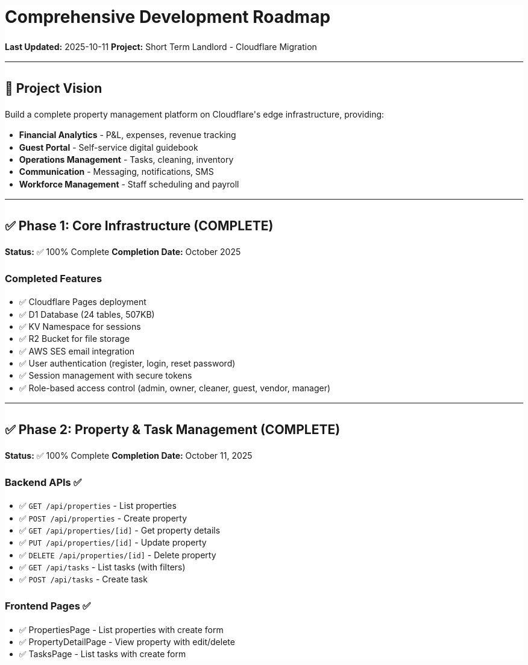 # Comprehensive Development Roadmap
**Last Updated:** 2025-10-11
**Project:** Short Term Landlord - Cloudflare Migration

---

## 🎯 Project Vision

Build a complete property management platform on Cloudflare's edge infrastructure, providing:
- **Financial Analytics** - P&L, expenses, revenue tracking
- **Guest Portal** - Self-service digital guidebook
- **Operations Management** - Tasks, cleaning, inventory
- **Communication** - Messaging, notifications, SMS
- **Workforce Management** - Staff scheduling and payroll

---

## ✅ Phase 1: Core Infrastructure (COMPLETE)

**Status:** ✅ 100% Complete
**Completion Date:** October 2025

### Completed Features
- ✅ Cloudflare Pages deployment
- ✅ D1 Database (24 tables, 507KB)
- ✅ KV Namespace for sessions
- ✅ R2 Bucket for file storage
- ✅ AWS SES email integration
- ✅ User authentication (register, login, reset password)
- ✅ Session management with secure tokens
- ✅ Role-based access control (admin, owner, cleaner, guest, vendor, manager)

---

## ✅ Phase 2: Property & Task Management (COMPLETE)

**Status:** ✅ 100% Complete
**Completion Date:** October 11, 2025

### Backend APIs ✅
- ✅ `GET /api/properties` - List properties
- ✅ `POST /api/properties` - Create property
- ✅ `GET /api/properties/[id]` - Get property details
- ✅ `PUT /api/properties/[id]` - Update property
- ✅ `DELETE /api/properties/[id]` - Delete property
- ✅ `GET /api/tasks` - List tasks (with filters)
- ✅ `POST /api/tasks` - Create task

### Frontend Pages ✅
- ✅ PropertiesPage - List properties with create form
- ✅ PropertyDetailPage - View property with edit/delete
- ✅ TasksPage - List tasks with create form
